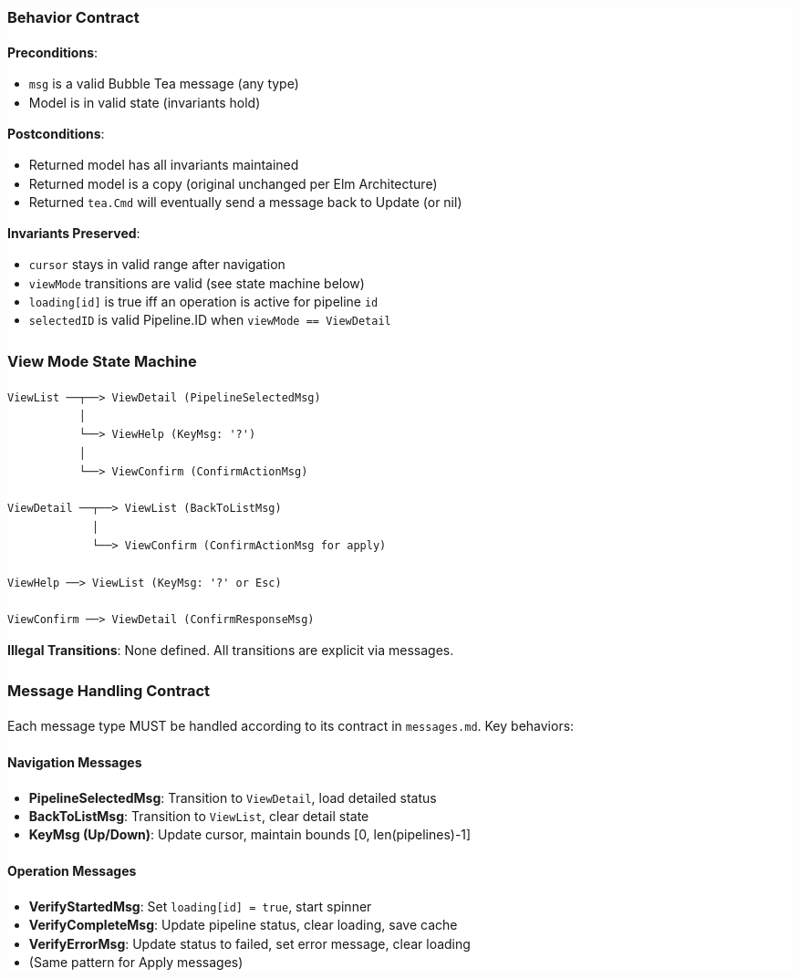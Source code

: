 ### Behavior Contract

**Preconditions**:
- `msg` is a valid Bubble Tea message (any type)
- Model is in valid state (invariants hold)

**Postconditions**:
- Returned model has all invariants maintained
- Returned model is a copy (original unchanged per Elm Architecture)
- Returned `tea.Cmd` will eventually send a message back to Update (or nil)

**Invariants Preserved**:
- `cursor` stays in valid range after navigation
- `viewMode` transitions are valid (see state machine below)
- `loading[id]` is true iff an operation is active for pipeline `id`
- `selectedID` is valid Pipeline.ID when `viewMode == ViewDetail`

### View Mode State Machine

```
ViewList ──┬──> ViewDetail (PipelineSelectedMsg)
           │
           └──> ViewHelp (KeyMsg: '?')
           │
           └──> ViewConfirm (ConfirmActionMsg)

ViewDetail ──┬──> ViewList (BackToListMsg)
             │
             └──> ViewConfirm (ConfirmActionMsg for apply)

ViewHelp ──> ViewList (KeyMsg: '?' or Esc)

ViewConfirm ──> ViewDetail (ConfirmResponseMsg)
```

**Illegal Transitions**: None defined. All transitions are explicit via messages.

### Message Handling Contract

Each message type MUST be handled according to its contract in `messages.md`. Key behaviors:

#### Navigation Messages

- **PipelineSelectedMsg**: Transition to `ViewDetail`, load detailed status
- **BackToListMsg**: Transition to `ViewList`, clear detail state
- **KeyMsg (Up/Down)**: Update cursor, maintain bounds [0, len(pipelines)-1]

#### Operation Messages

- **VerifyStartedMsg**: Set `loading[id] = true`, start spinner
- **VerifyCompleteMsg**: Update pipeline status, clear loading, save cache
- **VerifyErrorMsg**: Update status to failed, set error message, clear loading
- (Same pattern for Apply messages)

